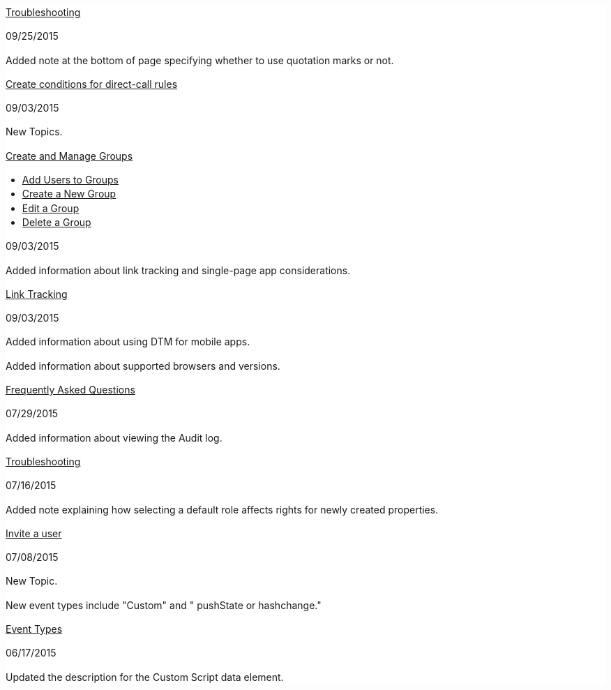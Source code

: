   <td colname="col2"><a href="c_Troubleshooting/c_Troubleshooting.md#concept_441BC064F774410D96AFAE9C15E3E17C" format="dita" scope="local"> Troubleshooting</a> </td> 
  </tr> 
  <tr> 
   <td colname="col1"> <p>09/25/2015 </p> </td> 
   <td colname="col02"> <p>Added note at the bottom of page specifying whether to use quotation marks or not. </p> </td> 
   <td colname="col2"><a href="t_rules_create/t_rules_direct_conditions.md#task_85EB8F01775A402BA53B8298F0AADA09" format="dita" scope="local"> Create conditions for direct-call rules</a> </td> 
  </tr> 
  <tr> 
   <td colname="col1"> <p>09/03/2015 </p> </td> 
   <td colname="col02"> <p>New Topics. </p> </td> 
   <td colname="col2"> <p><a href="groups.md#concept_6494F1EF2400457ABCED8D860951CD36" format="dita" scope="local"> Create and Manage Groups</a> 
     <ul id="ul_889F771E61D842139DCA3D486CAA551E"> 
      <li id="li_F16D38BC8FF1414C899BB4E0028D9D7F"><a href="groups.md#task_1A482EF670454416A9664CF668A7CC3B" format="dita" scope="local"> Add Users to Groups</a> </li> 
      <li id="li_CAD81F9C59C145A0A9FE4CFBBC38BDA4"><a href="groups.md#task_D08D33C542C444469636CA288B631FB5" format="dita" scope="local"> Create a New Group</a> </li> 
      <li id="li_84EFABCF48D8432DA9B3DB30FADA1B91"><a href="groups.md#task_2E0A2D7D793845818C586943C7FA3F7F" format="dita" scope="local"> Edit a Group</a> </li> 
      <li id="li_9195FAE6E51645E5A6FE63B861F74275"><a href="groups.md#task_CFAA137ED18D4363B1826DF504CF993F" format="dita" scope="local"> Delete a Group</a> </li> 
     </ul> </p> </td> 
  </tr> 
  <tr> 
   <td colname="col1"> <p>09/03/2015 </p> </td> 
   <td colname="col02"> <p>Added information about link tracking and single-page app considerations. </p> </td> 
   <td colname="col2"><a href="tools/analytics_dtm.md#concept_A8491D966FD04F20980D7728C4EC07B5" format="dita" scope="local"> Link Tracking</a> </td> 
  </tr> 
  <tr> 
   <td colname="col1"> <p>09/03/2015 </p> </td> 
   <td colname="col02"> <p>Added information about using DTM for mobile apps. </p> <p>Added information about supported browsers and versions. </p> </td> 
   <td colname="col2"><a href="faq/faq.md#concept_00DF9AF14D30469BB986BF56A448806B" format="dita" scope="local"> Frequently Asked Questions</a> </td> 
  </tr> 
  <tr> 
   <td colname="col1"> <p>07/29/2015 </p> </td> 
   <td colname="col02"> <p>Added information about viewing the Audit log. </p> </td> 
   <td colname="col2"><a href="c_Troubleshooting/c_Troubleshooting.md#concept_441BC064F774410D96AFAE9C15E3E17C" format="dita" scope="local"> Troubleshooting</a> </td> 
  </tr> 
  <tr> 
   <td colname="col1"> <p>07/16/2015 </p> </td> 
   <td colname="col02"> <p>Added note explaining how selecting a default role affects rights for newly created properties. </p> </td> 
   <td colname="col2"><a href="t_users_permissions.md#task_DF34571085554A5588F6A552621EDDBF" format="dita" scope="local"> Invite a user</a> </td> 
  </tr> 
  <tr> 
   <td colname="col1"> <p>07/08/2015 </p> </td> 
   <td colname="col02"> <p>New Topic. </p> <p>New event types include <span class="wintitle"> "Custom"</span> and "<span class="wintitle"> pushState or hashchange</span>." </p> </td> 
   <td colname="col2"><a href="t_rules_create/t_rules_event_conditions.md#concept_B1C6169D8B354207AEE0E4965E6421B1" format="dita" scope="local"> Event Types</a> </td> 
  </tr> 
  <tr> 
   <td colname="col1"> <p>06/17/2015 </p> </td> 
   <td colname="col02"> <p>Updated the description for the <span class="wintitle"> Custom Script</span> data element. </p> </td> 
